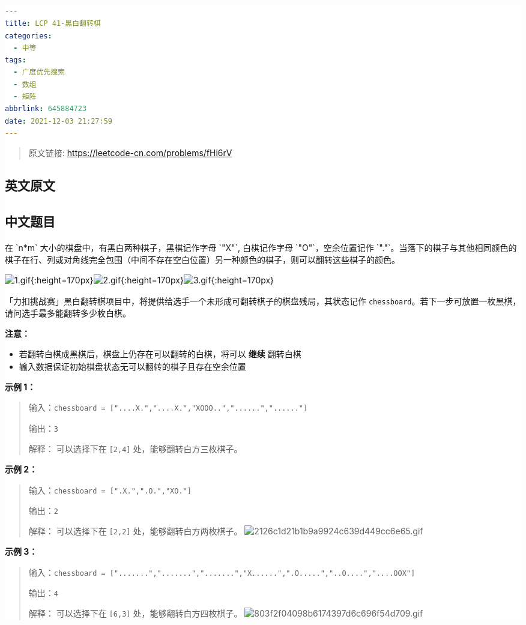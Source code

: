 ```yaml
---
title: LCP 41-黑白翻转棋
categories:
  - 中等
tags:
  - 广度优先搜索
  - 数组
  - 矩阵
abbrlink: 645884723
date: 2021-12-03 21:27:59
---
```


> 原文链接: https://leetcode-cn.com/problems/fHi6rV


## 英文原文
<div></div>

## 中文题目
<div>在 `n*m` 大小的棋盘中，有黑白两种棋子，黑棋记作字母 `"X"`, 白棋记作字母 `"O"`，空余位置记作 `"."`。当落下的棋子与其他相同颜色的棋子在行、列或对角线完全包围（中间不存在空白位置）另一种颜色的棋子，则可以翻转这些棋子的颜色。



![1.gif](https://pic.leetcode-cn.com/1630396029-eTgzpN-6da662e67368466a96d203f67bb6e793.gif){:height=170px}![2.gif](https://pic.leetcode-cn.com/1630396240-nMvdcc-8e4261afe9f60e05a4f740694b439b6b.gif){:height=170px}![3.gif](https://pic.leetcode-cn.com/1630396291-kEtzLL-6fcb682daeecb5c3f56eb88b23c81d33.gif){:height=170px}

「力扣挑战赛」黑白翻转棋项目中，将提供给选手一个未形成可翻转棋子的棋盘残局，其状态记作 `chessboard`。若下一步可放置一枚黑棋，请问选手最多能翻转多少枚白棋。

**注意：**
- 若翻转白棋成黑棋后，棋盘上仍存在可以翻转的白棋，将可以 **继续** 翻转白棋
- 输入数据保证初始棋盘状态无可以翻转的棋子且存在空余位置

**示例 1：**
> 输入：`chessboard = ["....X.","....X.","XOOO..","......","......"]`
> 
> 输出：`3`
> 
> 解释：
> 可以选择下在 `[2,4]` 处，能够翻转白方三枚棋子。

**示例 2：**
> 输入：`chessboard = [".X.",".O.","XO."]`
> 
> 输出：`2`
> 
> 解释：
> 可以选择下在 `[2,2]` 处，能够翻转白方两枚棋子。
![2126c1d21b1b9a9924c639d449cc6e65.gif](https://pic.leetcode-cn.com/1626683255-OBtBud-2126c1d21b1b9a9924c639d449cc6e65.gif)

**示例 3：**
> 输入：`chessboard = [".......",".......",".......","X......",".O.....","..O....","....OOX"]`
> 
> 输出：`4`
> 
> 解释：
> 可以选择下在 `[6,3]` 处，能够翻转白方四枚棋子。
![803f2f04098b6174397d6c696f54d709.gif](https://pic.leetcode-cn.com/1630393770-Puyked-803f2f04098b6174397d6c696f54d709.gif)
